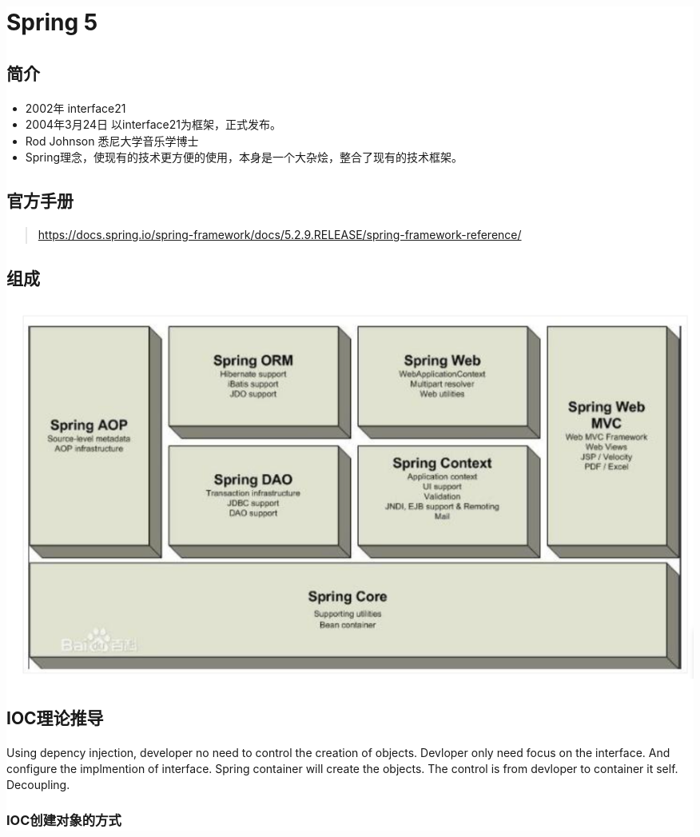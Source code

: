 # Spring 5

## 简介

- 2002年 interface21
- 2004年3月24日 以interface21为框架，正式发布。
- Rod Johnson 悉尼大学音乐学博士
- Spring理念，使现有的技术更方便的使用，本身是一个大杂烩，整合了现有的技术框架。

## 官方手册

> https://docs.spring.io/spring-framework/docs/5.2.9.RELEASE/spring-framework-reference/

## 组成

![image-20210723141525806](Spring5_images/image-20210723141525806.png)

## IOC理论推导

Using depency injection, developer no need to control the creation of objects. Devloper only need focus on the interface. And configure the implmention of interface. Spring container will create the objects. The control is from devloper to container it self. Decoupling.

### IOC创建对象的方式

